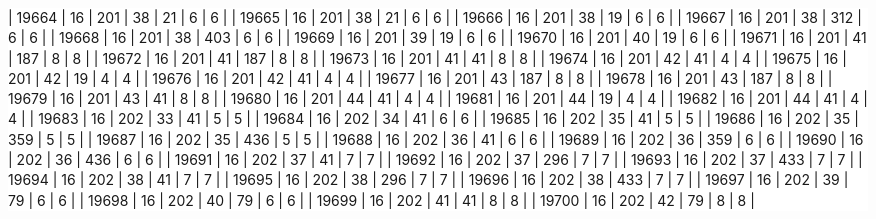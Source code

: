 | 19664 | 16         | 201              | 38                | 21         | 6         | 6         |
| 19665 | 16         | 201              | 38                | 21         | 6         | 6         |
| 19666 | 16         | 201              | 38                | 19         | 6         | 6         |
| 19667 | 16         | 201              | 38                | 312        | 6         | 6         |
| 19668 | 16         | 201              | 38                | 403        | 6         | 6         |
| 19669 | 16         | 201              | 39                | 19         | 6         | 6         |
| 19670 | 16         | 201              | 40                | 19         | 6         | 6         |
| 19671 | 16         | 201              | 41                | 187        | 8         | 8         |
| 19672 | 16         | 201              | 41                | 187        | 8         | 8         |
| 19673 | 16         | 201              | 41                | 41         | 8         | 8         |
| 19674 | 16         | 201              | 42                | 41         | 4         | 4         |
| 19675 | 16         | 201              | 42                | 19         | 4         | 4         |
| 19676 | 16         | 201              | 42                | 41         | 4         | 4         |
| 19677 | 16         | 201              | 43                | 187        | 8         | 8         |
| 19678 | 16         | 201              | 43                | 187        | 8         | 8         |
| 19679 | 16         | 201              | 43                | 41         | 8         | 8         |
| 19680 | 16         | 201              | 44                | 41         | 4         | 4         |
| 19681 | 16         | 201              | 44                | 19         | 4         | 4         |
| 19682 | 16         | 201              | 44                | 41         | 4         | 4         |
| 19683 | 16         | 202              | 33                | 41         | 5         | 5         |
| 19684 | 16         | 202              | 34                | 41         | 6         | 6         |
| 19685 | 16         | 202              | 35                | 41         | 5         | 5         |
| 19686 | 16         | 202              | 35                | 359        | 5         | 5         |
| 19687 | 16         | 202              | 35                | 436        | 5         | 5         |
| 19688 | 16         | 202              | 36                | 41         | 6         | 6         |
| 19689 | 16         | 202              | 36                | 359        | 6         | 6         |
| 19690 | 16         | 202              | 36                | 436        | 6         | 6         |
| 19691 | 16         | 202              | 37                | 41         | 7         | 7         |
| 19692 | 16         | 202              | 37                | 296        | 7         | 7         |
| 19693 | 16         | 202              | 37                | 433        | 7         | 7         |
| 19694 | 16         | 202              | 38                | 41         | 7         | 7         |
| 19695 | 16         | 202              | 38                | 296        | 7         | 7         |
| 19696 | 16         | 202              | 38                | 433        | 7         | 7         |
| 19697 | 16         | 202              | 39                | 79         | 6         | 6         |
| 19698 | 16         | 202              | 40                | 79         | 6         | 6         |
| 19699 | 16         | 202              | 41                | 41         | 8         | 8         |
| 19700 | 16         | 202              | 42                | 79         | 8         | 8         |